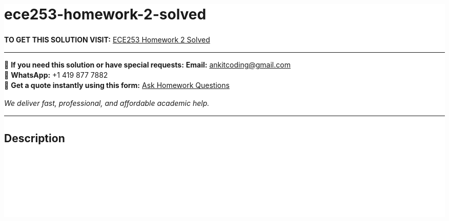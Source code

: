 # ece253-homework-2-solved
**TO GET THIS SOLUTION VISIT:** [ECE253 Homework 2 Solved](https://www.ankitcodinghub.com/product/ece253-homework-2-solved-2/)


---

📩 **If you need this solution or have special requests:** **Email:** ankitcoding@gmail.com  
📱 **WhatsApp:** +1 419 877 7882  
📄 **Get a quote instantly using this form:** [Ask Homework Questions](https://www.ankitcodinghub.com/services/ask-homework-questions/)

*We deliver fast, professional, and affordable academic help.*

---

<h2>Description</h2>



<div class="kk-star-ratings kksr-auto kksr-align-center kksr-valign-top" data-payload="{&quot;align&quot;:&quot;center&quot;,&quot;id&quot;:&quot;92176&quot;,&quot;slug&quot;:&quot;default&quot;,&quot;valign&quot;:&quot;top&quot;,&quot;ignore&quot;:&quot;&quot;,&quot;reference&quot;:&quot;auto&quot;,&quot;class&quot;:&quot;&quot;,&quot;count&quot;:&quot;0&quot;,&quot;legendonly&quot;:&quot;&quot;,&quot;readonly&quot;:&quot;&quot;,&quot;score&quot;:&quot;0&quot;,&quot;starsonly&quot;:&quot;&quot;,&quot;best&quot;:&quot;5&quot;,&quot;gap&quot;:&quot;4&quot;,&quot;greet&quot;:&quot;Rate this product&quot;,&quot;legend&quot;:&quot;0\/5 - (0 votes)&quot;,&quot;size&quot;:&quot;24&quot;,&quot;title&quot;:&quot;ECE253 Homework 2 Solved&quot;,&quot;width&quot;:&quot;0&quot;,&quot;_legend&quot;:&quot;{score}\/{best} - ({count} {votes})&quot;,&quot;font_factor&quot;:&quot;1.25&quot;}">

<div class="kksr-stars">

<div class="kksr-stars-inactive">
            <div class="kksr-star" data-star="1" style="padding-right: 4px">


<div class="kksr-icon" style="width: 24px; height: 24px;"></div>
        </div>
            <div class="kksr-star" data-star="2" style="padding-right: 4px">


<div class="kksr-icon" style="width: 24px; height: 24px;"></div>
        </div>
            <div class="kksr-star" data-star="3" style="padding-right: 4px">


<div class="kksr-icon" style="width: 24px; height: 24px;"></div>
        </div>
            <div class="kksr-star" data-star="4" style="padding-right: 4px">


<div class="kksr-icon" style="width: 24px; height: 24px;"></div>
        </div>
            <div class="kksr-star" data-star="5" style="padding-right: 4px">


<div class="kksr-icon" style="width: 24px; height: 24px;"></div>
        </div>
    </div>
